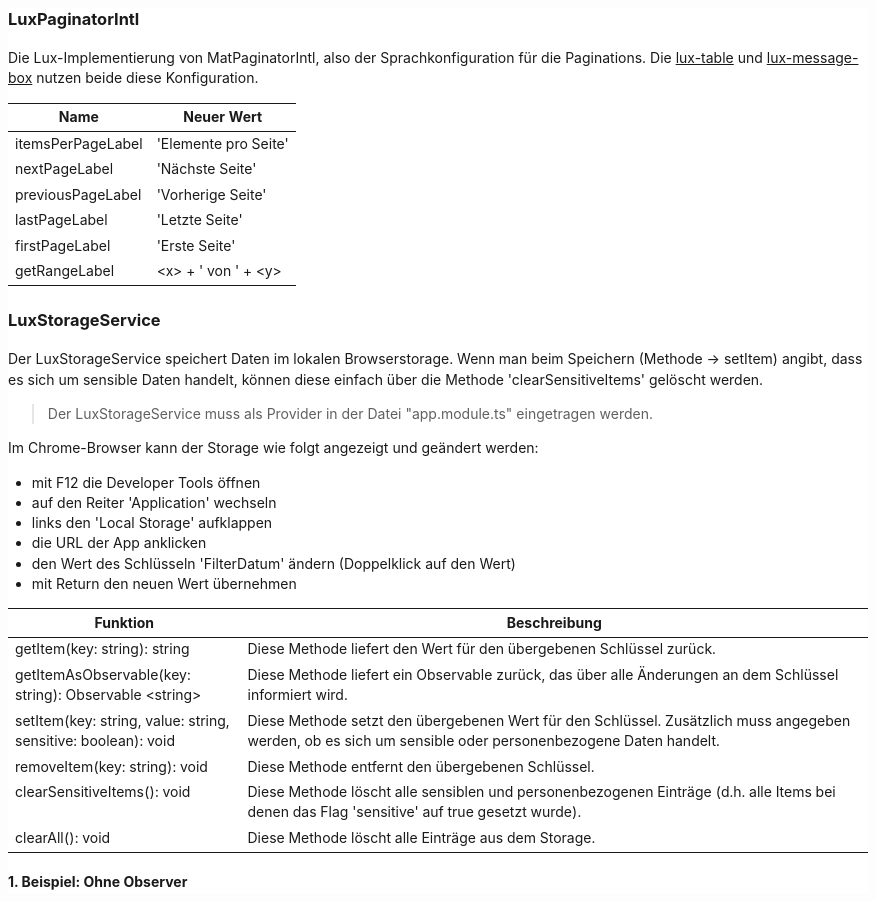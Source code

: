 ```typescript
```

### LuxPaginatorIntl

Die Lux-Implementierung von MatPaginatorIntl, also der Sprachkonfiguration für die Paginations.
Die [lux-table](lux‐table-v14) und [lux-message-box](lux‐message‐box-v14) nutzen beide diese Konfiguration.

| Name              | Neuer Wert              |
| ----------------- | ----------------------- |
| itemsPerPageLabel | 'Elemente pro Seite'    |
| nextPageLabel     | 'Nächste Seite'         |
| previousPageLabel | 'Vorherige Seite'       |
| lastPageLabel     | 'Letzte Seite'          |
| firstPageLabel    | 'Erste Seite'           |
| getRangeLabel     | \<x\> + ' von ' + \<y\> |

### LuxStorageService

Der LuxStorageService speichert Daten im lokalen Browserstorage. Wenn man beim Speichern (Methode -> setItem) angibt, dass es sich um sensible Daten handelt, können diese einfach über die Methode 'clearSensitiveItems' gelöscht werden.

> Der LuxStorageService muss als Provider in der Datei "app.module.ts" eingetragen werden.

Im Chrome-Browser kann der Storage wie folgt angezeigt und geändert werden:

- mit F12 die Developer Tools öffnen
- auf den Reiter 'Application' wechseln
- links den 'Local Storage' aufklappen
- die URL der App anklicken
- den Wert des Schlüsseln 'FilterDatum' ändern (Doppelklick auf den Wert)
- mit Return den neuen Wert übernehmen

| Funktion                                                      | Beschreibung                                                                                                                                              |
| ------------------------------------------------------------- | --------------------------------------------------------------------------------------------------------------------------------------------------------- |
| getItem(key: string): string                                  | Diese Methode liefert den Wert für den übergebenen Schlüssel zurück.                                                                                      |
| getItemAsObservable(key: string): Observable \<string>        | Diese Methode liefert ein Observable zurück, das über alle Änderungen an dem Schlüssel informiert wird.                                                   |
| setItem(key: string, value: string, sensitive: boolean): void | Diese Methode setzt den übergebenen Wert für den Schlüssel. Zusätzlich muss angegeben werden, ob es sich um sensible oder personenbezogene Daten handelt. |
| removeItem(key: string): void                                 | Diese Methode entfernt den übergebenen Schlüssel.                                                                                                         |
| clearSensitiveItems(): void                                   | Diese Methode löscht alle sensiblen und personenbezogenen Einträge (d.h. alle Items bei denen das Flag 'sensitive' auf true gesetzt wurde).               |
| clearAll(): void                                              | Diese Methode löscht alle Einträge aus dem Storage.                                                                                                       |

#### 1. Beispiel: Ohne Observer
